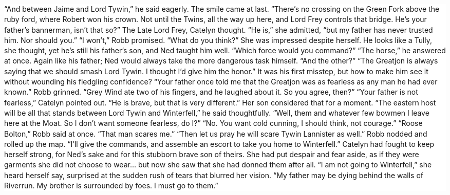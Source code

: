 “And between Jaime and Lord Tywin,” he said eagerly. The smile came at last. “There’s no crossing on the Green Fork above the ruby ford, where Robert won his crown. Not until the Twins, all the way up here, and Lord Frey controls that bridge. He’s your father’s bannerman, isn’t that so?”
The Late Lord Frey, Catelyn thought. “He is,” she admitted, “but my father has never trusted him. Nor should you.”
“I won’t,” Robb promised. “What do you think?”
She was impressed despite herself. He looks like a Tully, she thought, yet he’s still his father’s son, and Ned taught him well. “Which force would you command?”
“The horse,” he answered at once. Again like his father; Ned would always take the more dangerous task himself.
“And the other?”
“The Greatjon is always saying that we should smash Lord Tywin. I thought I’d give him the honor.”
It was his first misstep, but how to make him see it without wounding his fledgling confidence? “Your father once told me that the Greatjon was as fearless as any man he had ever known.”
Robb grinned. “Grey Wind ate two of his fingers, and he laughed about it. So you agree, then?”
“Your father is not fearless,” Catelyn pointed out. “He is brave, but that is very different.”
Her son considered that for a moment. “The eastern host will be all that stands between Lord Tywin and Winterfell,” he said thoughtfully. “Well, them and whatever few bowmen I leave here at the Moat. So I don’t want someone fearless, do I?”
“No. You want cold cunning, I should think, not courage.”
“Roose Bolton,” Robb said at once. “That man scares me.”
“Then let us pray he will scare Tywin Lannister as well.”
Robb nodded and rolled up the map. “I’ll give the commands, and assemble an escort to take you home to Winterfell.”
Catelyn had fought to keep herself strong, for Ned’s sake and for this stubborn brave son of theirs. She had put despair and fear aside, as if they were garments she did not choose to wear… but now she saw that she had donned them after all.
“I am not going to Winterfell,” she heard herself say, surprised at the sudden rush of tears that blurred her vision. “My father may be dying behind the walls of Riverrun. My brother is surrounded by foes. I must go to them.”
